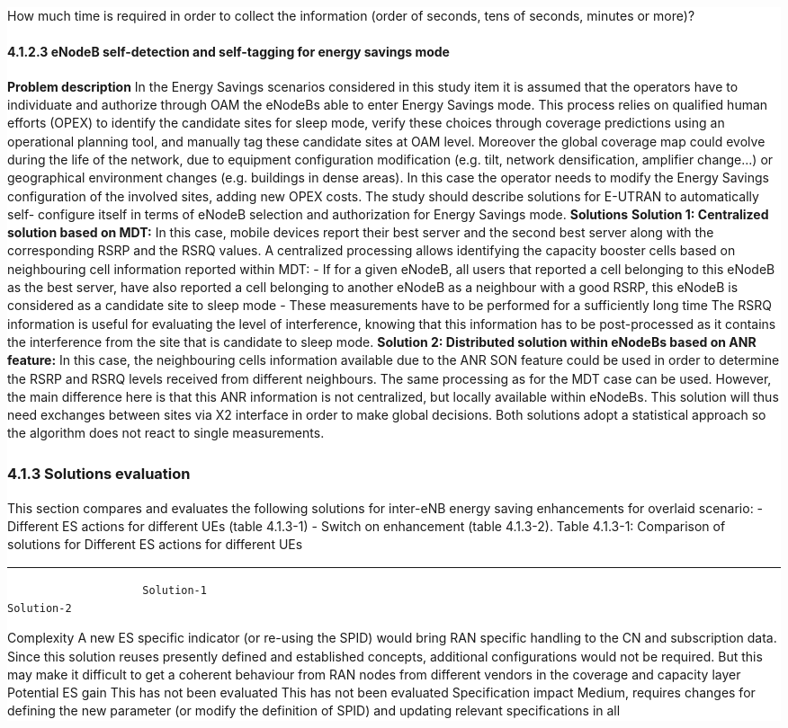 How much time is required in order to collect the information (order of
seconds, tens of seconds, minutes or more)?
#### 4.1.2.3 eNodeB self-detection and self-tagging for energy savings mode
**Problem description**
In the Energy Savings scenarios considered in this study item it is assumed
that the operators have to individuate and authorize through OAM the eNodeBs
able to enter Energy Savings mode. This process relies on qualified human
efforts (OPEX) to identify the candidate sites for sleep mode, verify these
choices through coverage predictions using an operational planning tool, and
manually tag these candidate sites at OAM level. Moreover the global coverage
map could evolve during the life of the network, due to equipment
configuration modification (e.g. tilt, network densification, amplifier
change...) or geographical environment changes (e.g. buildings in dense
areas). In this case the operator needs to modify the Energy Savings
configuration of the involved sites, adding new OPEX costs.
The study should describe solutions for E-UTRAN to automatically self-
configure itself in terms of eNodeB selection and authorization for Energy
Savings mode.
**Solutions**
**Solution 1: Centralized solution based on MDT:**
In this case, mobile devices report their best server and the second best
server along with the corresponding RSRP and the RSRQ values. A centralized
processing allows identifying the capacity booster cells based on neighbouring
cell information reported within MDT:
\- If for a given eNodeB, all users that reported a cell belonging to this
eNodeB as the best server, have also reported a cell belonging to another
eNodeB as a neighbour with a good RSRP, this eNodeB is considered as a
candidate site to sleep mode
\- These measurements have to be performed for a sufficiently long time
The RSRQ information is useful for evaluating the level of interference,
knowing that this information has to be post-processed as it contains the
interference from the site that is candidate to sleep mode.
**Solution 2: Distributed solution within eNodeBs based on ANR feature:**
In this case, the neighbouring cells information available due to the ANR SON
feature could be used in order to determine the RSRP and RSRQ levels received
from different neighbours. The same processing as for the MDT case can be
used. However, the main difference here is that this ANR information is not
centralized, but locally available within eNodeBs. This solution will thus
need exchanges between sites via X2 interface in order to make global
decisions.
Both solutions adopt a statistical approach so the algorithm does not react to
single measurements.
### 4.1.3 Solutions evaluation
This section compares and evaluates the following solutions for inter-eNB
energy saving enhancements for overlaid scenario:
\- Different ES actions for different UEs (table 4.1.3-1)
\- Switch on enhancement (table 4.1.3-2).
Table 4.1.3-1: Comparison of solutions for Different ES actions for different
UEs
* * *
                         Solution-1                                                                                                                                                                                                            Solution-2
Complexity A new ES specific indicator (or re-using the SPID) would bring RAN
specific handling to the CN and subscription data. Since this solution reuses
presently defined and established concepts, additional configurations would
not be required. But this may make it difficult to get a coherent behaviour
from RAN nodes from different vendors in the coverage and capacity layer
Potential ES gain This has not been evaluated This has not been evaluated
Specification impact Medium, requires changes for defining the new parameter
(or modify the definition of SPID) and updating relevant specifications in all